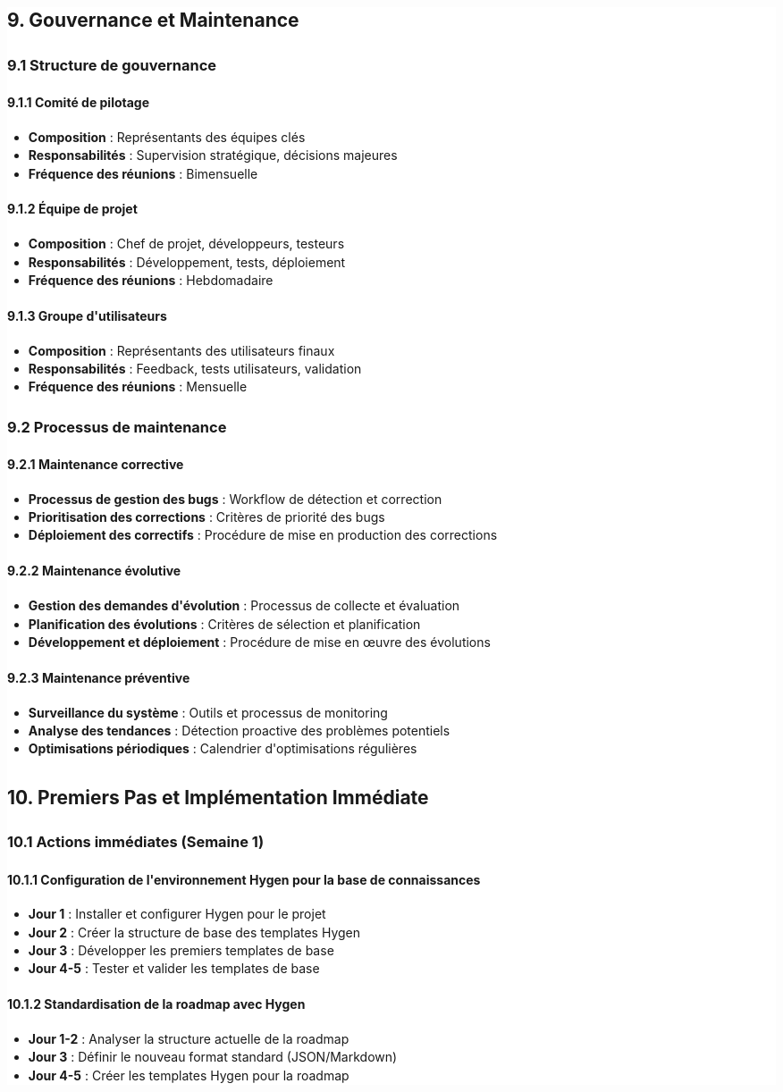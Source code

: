 ## 9. Gouvernance et Maintenance

### 9.1 Structure de gouvernance

#### 9.1.1 Comité de pilotage
- **Composition** : Représentants des équipes clés
- **Responsabilités** : Supervision stratégique, décisions majeures
- **Fréquence des réunions** : Bimensuelle

#### 9.1.2 Équipe de projet
- **Composition** : Chef de projet, développeurs, testeurs
- **Responsabilités** : Développement, tests, déploiement
- **Fréquence des réunions** : Hebdomadaire

#### 9.1.3 Groupe d'utilisateurs
- **Composition** : Représentants des utilisateurs finaux
- **Responsabilités** : Feedback, tests utilisateurs, validation
- **Fréquence des réunions** : Mensuelle

### 9.2 Processus de maintenance

#### 9.2.1 Maintenance corrective
- **Processus de gestion des bugs** : Workflow de détection et correction
- **Prioritisation des corrections** : Critères de priorité des bugs
- **Déploiement des correctifs** : Procédure de mise en production des corrections

#### 9.2.2 Maintenance évolutive
- **Gestion des demandes d'évolution** : Processus de collecte et évaluation
- **Planification des évolutions** : Critères de sélection et planification
- **Développement et déploiement** : Procédure de mise en œuvre des évolutions

#### 9.2.3 Maintenance préventive
- **Surveillance du système** : Outils et processus de monitoring
- **Analyse des tendances** : Détection proactive des problèmes potentiels
- **Optimisations périodiques** : Calendrier d'optimisations régulières

## 10. Premiers Pas et Implémentation Immédiate

### 10.1 Actions immédiates (Semaine 1)

#### 10.1.1 Configuration de l'environnement Hygen pour la base de connaissances
- **Jour 1** : Installer et configurer Hygen pour le projet
- **Jour 2** : Créer la structure de base des templates Hygen
- **Jour 3** : Développer les premiers templates de base
- **Jour 4-5** : Tester et valider les templates de base

#### 10.1.2 Standardisation de la roadmap avec Hygen
- **Jour 1-2** : Analyser la structure actuelle de la roadmap
- **Jour 3** : Définir le nouveau format standard (JSON/Markdown)
- **Jour 4-5** : Créer les templates Hygen pour la roadmap

